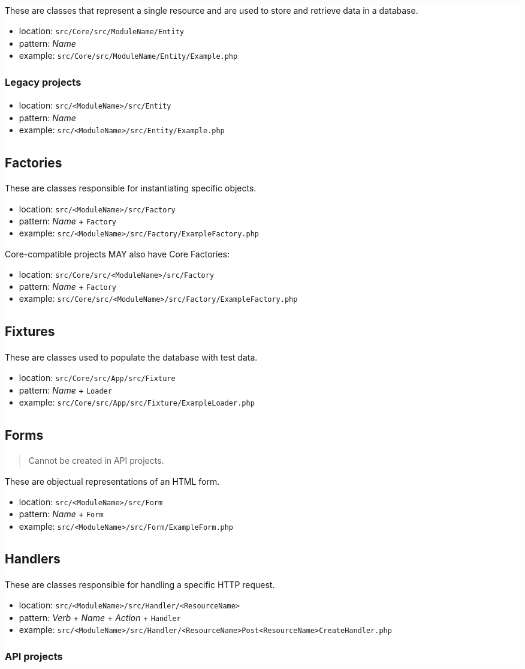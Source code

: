 These are classes that represent a single resource and are used to store and retrieve data in a database.

- location: `src/Core/src/ModuleName/Entity`
- pattern: _Name_
- example: `src/Core/src/ModuleName/Entity/Example.php`

### Legacy projects

- location: `src/<ModuleName>/src/Entity`
- pattern: _Name_
- example: `src/<ModuleName>/src/Entity/Example.php`

## Factories

These are classes responsible for instantiating specific objects.

- location: `src/<ModuleName>/src/Factory`
- pattern: _Name_ + `Factory`
- example: `src/<ModuleName>/src/Factory/ExampleFactory.php`

Core-compatible projects MAY also have Core Factories:

- location: `src/Core/src/<ModuleName>/src/Factory`
- pattern: _Name_ + `Factory`
- example: `src/Core/src/<ModuleName>/src/Factory/ExampleFactory.php`

## Fixtures

These are classes used to populate the database with test data.

- location: `src/Core/src/App/src/Fixture`
- pattern: _Name_ + `Loader`
- example: `src/Core/src/App/src/Fixture/ExampleLoader.php`

## Forms

> Cannot be created in API projects.

These are objectual representations of an HTML form.

- location: `src/<ModuleName>/src/Form`
- pattern: _Name_ + `Form`
- example: `src/<ModuleName>/src/Form/ExampleForm.php`

## Handlers

These are classes responsible for handling a specific HTTP request.

- location: `src/<ModuleName>/src/Handler/<ResourceName>`
- pattern: _Verb_ + _Name_ + _Action_ + `Handler`
- example: `src/<ModuleName>/src/Handler/<ResourceName>Post<ResourceName>CreateHandler.php`

### API projects
